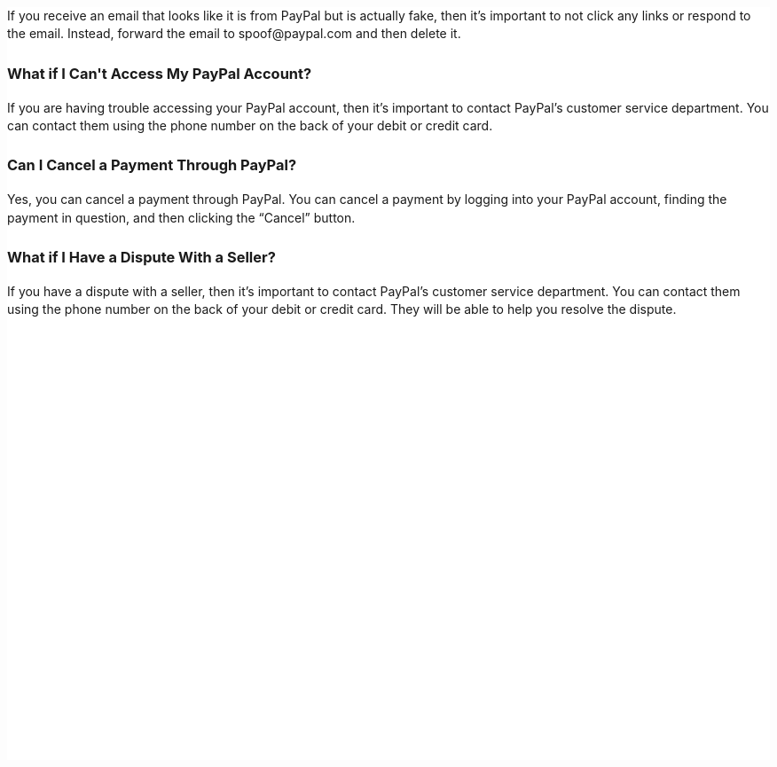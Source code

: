 <p>If you receive an email that looks like it is from PayPal but is actually fake, then it’s important to not click any links or respond to the email. Instead, forward the email to spoof@paypal.com and then delete it.</p>

<h3>What if I Can't Access My PayPal Account?</h3>

<p>If you are having trouble accessing your PayPal account, then it’s important to contact PayPal’s customer service department. You can contact them using the phone number on the back of your debit or credit card.</p>

<h3>Can I Cancel a Payment Through PayPal?</h3>

<p>Yes, you can cancel a payment through PayPal. You can cancel a payment by logging into your PayPal account, finding the payment in question, and then clicking the “Cancel” button.</p>

<h3>What if I Have a Dispute With a Seller?</h3>

<p>If you have a dispute with a seller, then it’s important to contact PayPal’s customer service department. You can contact them using the phone number on the back of your debit or credit card. They will be able to help you resolve the dispute.</p>

<div style="position: relative; padding-bottom: 56.25%; overflow: hidden"><iframe src="https://www.youtube.com/embed/ADoC02BW0A0" frameborder="0" allow="accelerometer; autoplay; clipboard-write; encrypted-media; gyroscope; picture-in-picture; web-share" allowfullscreen style="position: absolute; top: 0; left: 0; width: 100%; height: 100%;"></iframe>
</div>